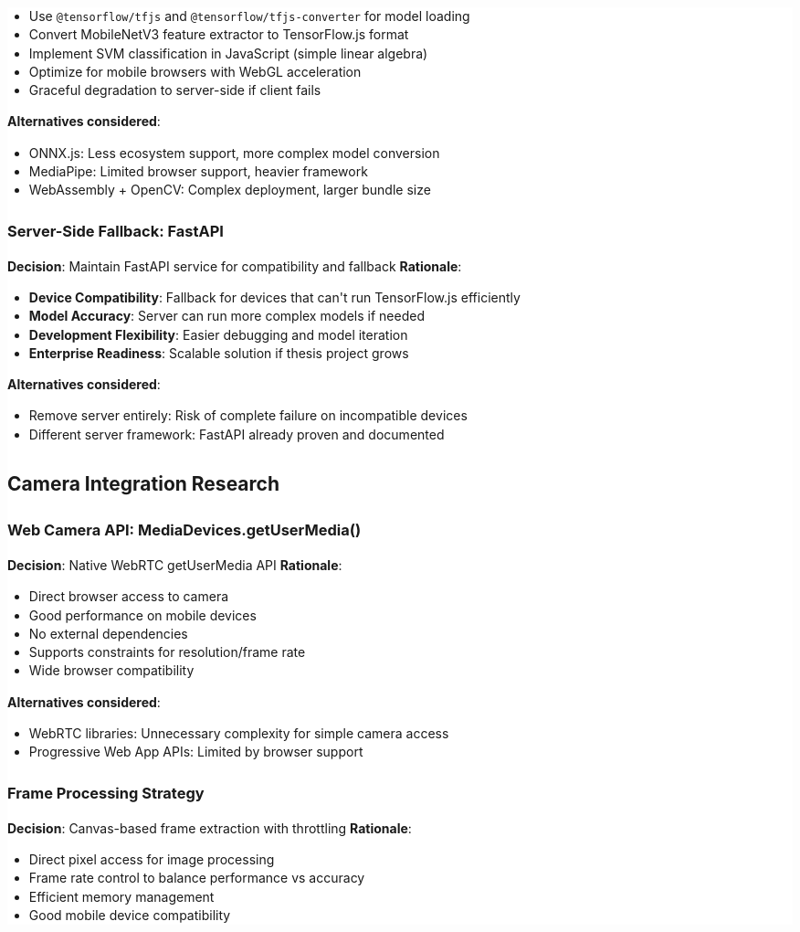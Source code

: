 - Use `@tensorflow/tfjs` and `@tensorflow/tfjs-converter` for model loading
- Convert MobileNetV3 feature extractor to TensorFlow.js format
- Implement SVM classification in JavaScript (simple linear algebra)
- Optimize for mobile browsers with WebGL acceleration
- Graceful degradation to server-side if client fails

**Alternatives considered**:

- ONNX.js: Less ecosystem support, more complex model conversion
- MediaPipe: Limited browser support, heavier framework
- WebAssembly + OpenCV: Complex deployment, larger bundle size

### Server-Side Fallback: FastAPI

**Decision**: Maintain FastAPI service for compatibility and fallback
**Rationale**:

- **Device Compatibility**: Fallback for devices that can't run TensorFlow.js efficiently
- **Model Accuracy**: Server can run more complex models if needed
- **Development Flexibility**: Easier debugging and model iteration
- **Enterprise Readiness**: Scalable solution if thesis project grows

**Alternatives considered**:

- Remove server entirely: Risk of complete failure on incompatible devices
- Different server framework: FastAPI already proven and documented

## Camera Integration Research

### Web Camera API: MediaDevices.getUserMedia()

**Decision**: Native WebRTC getUserMedia API
**Rationale**:

- Direct browser access to camera
- Good performance on mobile devices
- No external dependencies
- Supports constraints for resolution/frame rate
- Wide browser compatibility

**Alternatives considered**:

- WebRTC libraries: Unnecessary complexity for simple camera access
- Progressive Web App APIs: Limited by browser support

### Frame Processing Strategy

**Decision**: Canvas-based frame extraction with throttling
**Rationale**:

- Direct pixel access for image processing
- Frame rate control to balance performance vs accuracy
- Efficient memory management
- Good mobile device compatibility
